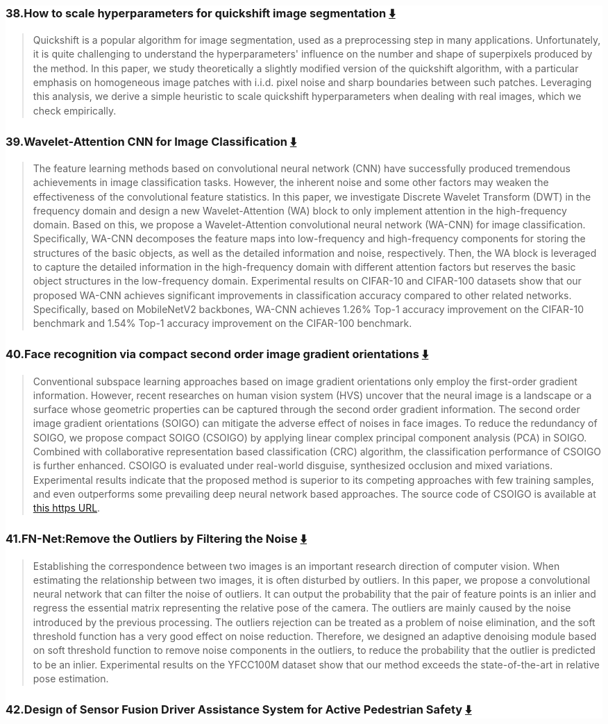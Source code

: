 ### 38.How to scale hyperparameters for quickshift image segmentation  [ :arrow_down: ](https://arxiv.org/pdf/2201.09286.pdf)
>  Quickshift is a popular algorithm for image segmentation, used as a preprocessing step in many applications. Unfortunately, it is quite challenging to understand the hyperparameters' influence on the number and shape of superpixels produced by the method. In this paper, we study theoretically a slightly modified version of the quickshift algorithm, with a particular emphasis on homogeneous image patches with i.i.d. pixel noise and sharp boundaries between such patches. Leveraging this analysis, we derive a simple heuristic to scale quickshift hyperparameters when dealing with real images, which we check empirically.      
### 39.Wavelet-Attention CNN for Image Classification  [ :arrow_down: ](https://arxiv.org/pdf/2201.09271.pdf)
>  The feature learning methods based on convolutional neural network (CNN) have successfully produced tremendous achievements in image classification tasks. However, the inherent noise and some other factors may weaken the effectiveness of the convolutional feature statistics. In this paper, we investigate Discrete Wavelet Transform (DWT) in the frequency domain and design a new Wavelet-Attention (WA) block to only implement attention in the high-frequency domain. Based on this, we propose a Wavelet-Attention convolutional neural network (WA-CNN) for image classification. Specifically, WA-CNN decomposes the feature maps into low-frequency and high-frequency components for storing the structures of the basic objects, as well as the detailed information and noise, respectively. Then, the WA block is leveraged to capture the detailed information in the high-frequency domain with different attention factors but reserves the basic object structures in the low-frequency domain. Experimental results on CIFAR-10 and CIFAR-100 datasets show that our proposed WA-CNN achieves significant improvements in classification accuracy compared to other related networks. Specifically, based on MobileNetV2 backbones, WA-CNN achieves 1.26% Top-1 accuracy improvement on the CIFAR-10 benchmark and 1.54% Top-1 accuracy improvement on the CIFAR-100 benchmark.      
### 40.Face recognition via compact second order image gradient orientations  [ :arrow_down: ](https://arxiv.org/pdf/2201.09246.pdf)
>  Conventional subspace learning approaches based on image gradient orientations only employ the first-order gradient information. However, recent researches on human vision system (HVS) uncover that the neural image is a landscape or a surface whose geometric properties can be captured through the second order gradient information. The second order image gradient orientations (SOIGO) can mitigate the adverse effect of noises in face images. To reduce the redundancy of SOIGO, we propose compact SOIGO (CSOIGO) by applying linear complex principal component analysis (PCA) in SOIGO. Combined with collaborative representation based classification (CRC) algorithm, the classification performance of CSOIGO is further enhanced. CSOIGO is evaluated under real-world disguise, synthesized occlusion and mixed variations. Experimental results indicate that the proposed method is superior to its competing approaches with few training samples, and even outperforms some prevailing deep neural network based approaches. The source code of CSOIGO is available at <a class="link-external link-https" href="https://github.com/yinhefeng/SOIGO" rel="external noopener nofollow">this https URL</a>.      
### 41.FN-Net:Remove the Outliers by Filtering the Noise  [ :arrow_down: ](https://arxiv.org/pdf/2201.09213.pdf)
>  Establishing the correspondence between two images is an important research direction of computer vision. When estimating the relationship between two images, it is often disturbed by outliers. In this paper, we propose a convolutional neural network that can filter the noise of outliers. It can output the probability that the pair of feature points is an inlier and regress the essential matrix representing the relative pose of the camera. The outliers are mainly caused by the noise introduced by the previous processing. The outliers rejection can be treated as a problem of noise elimination, and the soft threshold function has a very good effect on noise reduction. Therefore, we designed an adaptive denoising module based on soft threshold function to remove noise components in the outliers, to reduce the probability that the outlier is predicted to be an inlier. Experimental results on the YFCC100M dataset show that our method exceeds the state-of-the-art in relative pose estimation.      
### 42.Design of Sensor Fusion Driver Assistance System for Active Pedestrian Safety  [ :arrow_down: ](https://arxiv.org/pdf/2201.09208.pdf)